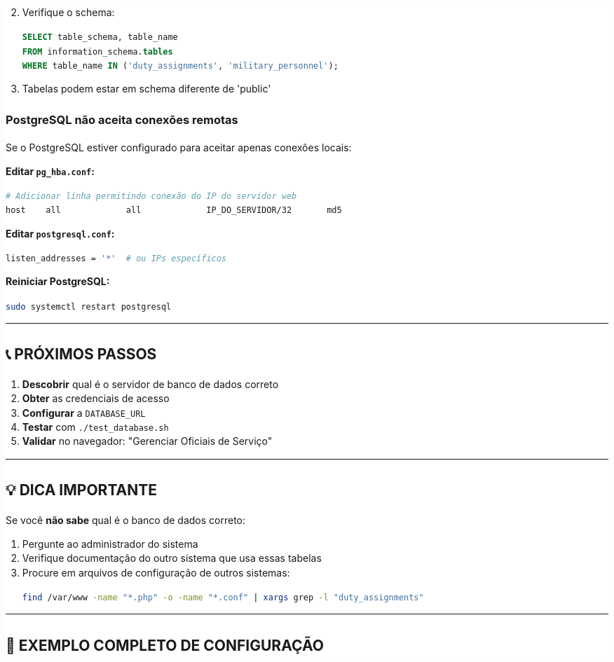 2. Verifique o schema:
   ```sql
   SELECT table_schema, table_name
   FROM information_schema.tables
   WHERE table_name IN ('duty_assignments', 'military_personnel');
   ```

3. Tabelas podem estar em schema diferente de 'public'

### PostgreSQL não aceita conexões remotas

Se o PostgreSQL estiver configurado para aceitar apenas conexões locais:

**Editar `pg_hba.conf`:**
```bash
# Adicionar linha permitindo conexão do IP do servidor web
host    all             all             IP_DO_SERVIDOR/32       md5
```

**Editar `postgresql.conf`:**
```bash
listen_addresses = '*'  # ou IPs específicos
```

**Reiniciar PostgreSQL:**
```bash
sudo systemctl restart postgresql
```

---

## 📞 PRÓXIMOS PASSOS

1. **Descobrir** qual é o servidor de banco de dados correto
2. **Obter** as credenciais de acesso
3. **Configurar** a `DATABASE_URL`
4. **Testar** com `./test_database.sh`
5. **Validar** no navegador: "Gerenciar Oficiais de Serviço"

---

## 💡 DICA IMPORTANTE

Se você **não sabe** qual é o banco de dados correto:

1. Pergunte ao administrador do sistema
2. Verifique documentação do outro sistema que usa essas tabelas
3. Procure em arquivos de configuração de outros sistemas:
   ```bash
   find /var/www -name "*.php" -o -name "*.conf" | xargs grep -l "duty_assignments"
   ```

---

## 📝 EXEMPLO COMPLETO DE CONFIGURAÇÃO
